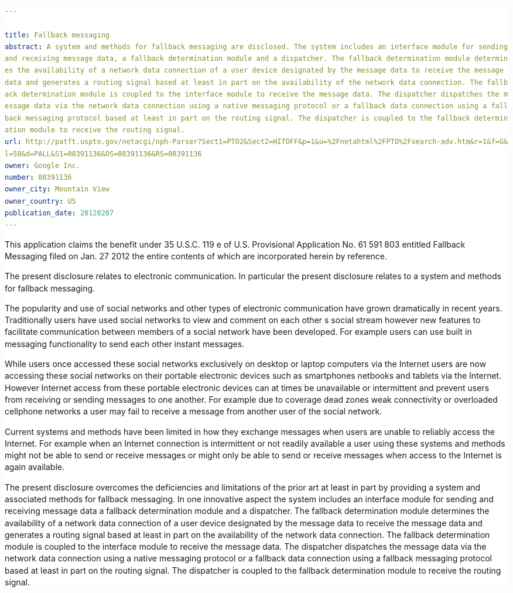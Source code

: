 ```yaml
---

title: Fallback messaging
abstract: A system and methods for fallback messaging are disclosed. The system includes an interface module for sending and receiving message data, a fallback determination module and a dispatcher. The fallback determination module determines the availability of a network data connection of a user device designated by the message data to receive the message data and generates a routing signal based at least in part on the availability of the network data connection. The fallback determination module is coupled to the interface module to receive the message data. The dispatcher dispatches the message data via the network data connection using a native messaging protocol or a fallback data connection using a fallback messaging protocol based at least in part on the routing signal. The dispatcher is coupled to the fallback determination module to receive the routing signal.
url: http://patft.uspto.gov/netacgi/nph-Parser?Sect1=PTO2&Sect2=HITOFF&p=1&u=%2Fnetahtml%2FPTO%2Fsearch-adv.htm&r=1&f=G&l=50&d=PALL&S1=08391136&OS=08391136&RS=08391136
owner: Google Inc.
number: 08391136
owner_city: Mountain View
owner_country: US
publication_date: 20120207
---
```

This application claims the benefit under 35 U.S.C. 119 e of U.S. Provisional Application No. 61 591 803 entitled Fallback Messaging filed on Jan. 27 2012 the entire contents of which are incorporated herein by reference.

The present disclosure relates to electronic communication. In particular the present disclosure relates to a system and methods for fallback messaging.

The popularity and use of social networks and other types of electronic communication have grown dramatically in recent years. Traditionally users have used social networks to view and comment on each other s social stream however new features to facilitate communication between members of a social network have been developed. For example users can use built in messaging functionality to send each other instant messages.

While users once accessed these social networks exclusively on desktop or laptop computers via the Internet users are now accessing these social networks on their portable electronic devices such as smartphones netbooks and tablets via the Internet. However Internet access from these portable electronic devices can at times be unavailable or intermittent and prevent users from receiving or sending messages to one another. For example due to coverage dead zones weak connectivity or overloaded cellphone networks a user may fail to receive a message from another user of the social network.

Current systems and methods have been limited in how they exchange messages when users are unable to reliably access the Internet. For example when an Internet connection is intermittent or not readily available a user using these systems and methods might not be able to send or receive messages or might only be able to send or receive messages when access to the Internet is again available.

The present disclosure overcomes the deficiencies and limitations of the prior art at least in part by providing a system and associated methods for fallback messaging. In one innovative aspect the system includes an interface module for sending and receiving message data a fallback determination module and a dispatcher. The fallback determination module determines the availability of a network data connection of a user device designated by the message data to receive the message data and generates a routing signal based at least in part on the availability of the network data connection. The fallback determination module is coupled to the interface module to receive the message data. The dispatcher dispatches the message data via the network data connection using a native messaging protocol or a fallback data connection using a fallback messaging protocol based at least in part on the routing signal. The dispatcher is coupled to the fallback determination module to receive the routing signal.
